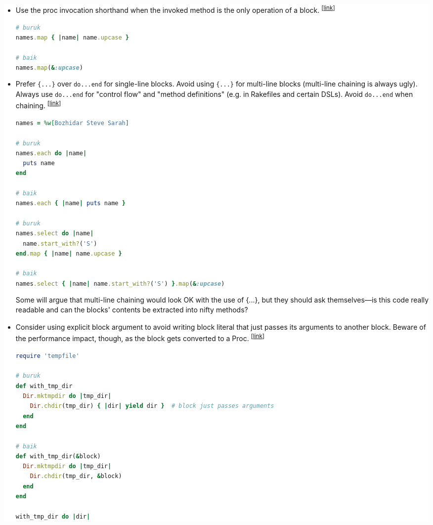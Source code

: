 * <a name="single-action-blocks"></a>
  Use the proc invocation shorthand when the invoked method is the only operation of a block.
<sup>[[link](#single-action-blocks)]</sup>

  ```ruby
  # buruk
  names.map { |name| name.upcase }

  # baik
  names.map(&:upcase)
  ```

* <a name="single-line-blocks"></a>
  Prefer `{...}` over `do...end` for single-line blocks.  Avoid using `{...}`
  for multi-line blocks (multi-line chaining is always ugly). Always use
  `do...end` for "control flow" and "method definitions" (e.g. in Rakefiles and
  certain DSLs).  Avoid `do...end` when chaining.
<sup>[[link](#single-line-blocks)]</sup>

  ```ruby
  names = %w[Bozhidar Steve Sarah]

  # buruk
  names.each do |name|
    puts name
  end

  # baik
  names.each { |name| puts name }

  # buruk
  names.select do |name|
    name.start_with?('S')
  end.map { |name| name.upcase }

  # baik
  names.select { |name| name.start_with?('S') }.map(&:upcase)
  ```

  Some will argue that multi-line chaining would look OK with the use of {...},
  but they should ask themselves&mdash;is this code really readable and can the
  blocks' contents be extracted into nifty methods?

* <a name="block-argument"></a>
  Consider using explicit block argument to avoid writing block literal that
  just passes its arguments to another block. Beware of the performance impact,
  though, as the block gets converted to a Proc.
<sup>[[link](#block-argument)]</sup>

  ```ruby
  require 'tempfile'

  # buruk
  def with_tmp_dir
    Dir.mktmpdir do |tmp_dir|
      Dir.chdir(tmp_dir) { |dir| yield dir }  # block just passes arguments
    end
  end

  # baik
  def with_tmp_dir(&block)
    Dir.mktmpdir do |tmp_dir|
      Dir.chdir(tmp_dir, &block)
    end
  end

  with_tmp_dir do |dir|
  ```